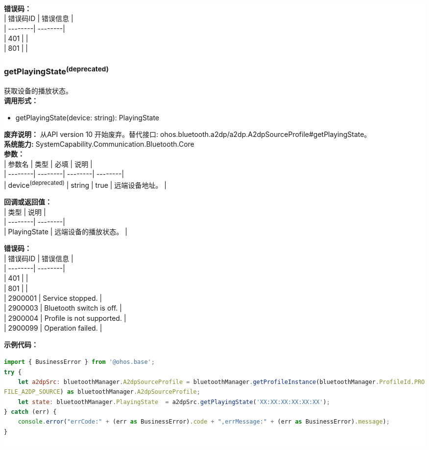     
 **错误码：**     
| 错误码ID | 错误信息 |  
| --------| --------|  
| 401 |  |  
| 801 |  |  
    
### getPlayingState<sup>(deprecated)</sup>    
获取设备的播放状态。  
 **调用形式：**     
- getPlayingState(device: string): PlayingState  
  
 **废弃说明：** 从API version 10 开始废弃。替代接口: ohos.bluetooth.a2dp/a2dp.A2dpSourceProfile#getPlayingState。  
 **系统能力:**  SystemCapability.Communication.Bluetooth.Core    
 **参数：**     
| 参数名 | 类型 | 必填 | 说明 |  
| --------| --------| --------| --------|  
| device<sup>(deprecated)</sup> | string | true | 远端设备地址。 |  
    
 **回调或返回值：**     
| 类型 | 说明 |  
| --------| --------|  
| PlayingState | 远端设备的播放状态。 |  
    
    
 **错误码：**     
| 错误码ID | 错误信息 |  
| --------| --------|  
| 401 |  |  
| 801 |  |  
| 2900001 | Service stopped. |  
| 2900003 | Bluetooth switch is off. |  
| 2900004 | Profile is not supported. |  
| 2900099 | Operation failed. |  
    
 **示例代码：**   
```js    
import { BusinessError } from '@ohos.base';  
try {  
    let a2dpSrc: bluetoothManager.A2dpSourceProfile = bluetoothManager.getProfileInstance(bluetoothManager.ProfileId.PROFILE_A2DP_SOURCE) as bluetoothManager.A2dpSourceProfile;  
    let state: bluetoothManager.PlayingState  = a2dpSrc.getPlayingState('XX:XX:XX:XX:XX:XX');  
} catch (err) {  
    console.error("errCode:" + (err as BusinessError).code + ",errMessage:" + (err as BusinessError).message);  
}  
    
```    
  